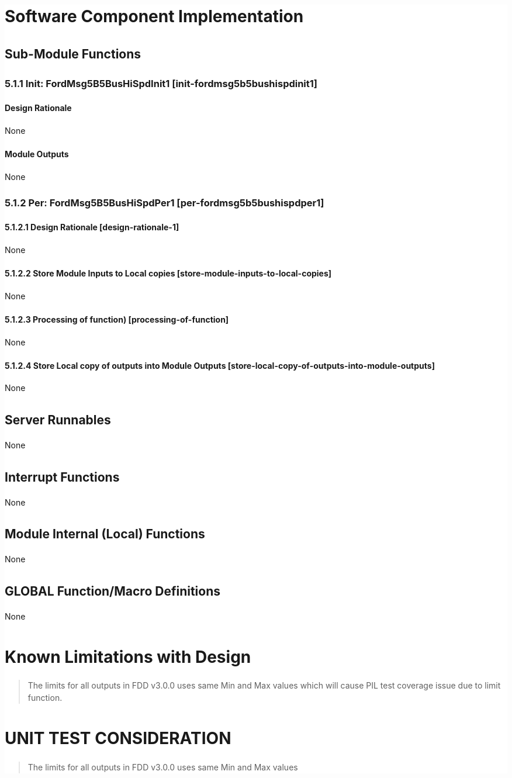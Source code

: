 
# Software Component Implementation

## Sub-Module Functions

### 5.1.1 Init: FordMsg5B5BusHiSpdInit1 [init-fordmsg5b5bushispdinit1]

#### Design Rationale

None

#### Module Outputs

None

### 5.1.2 Per: FordMsg5B5BusHiSpdPer1 [per-fordmsg5b5bushispdper1]

#### 5.1.2.1 Design Rationale [design-rationale-1]

None

#### 5.1.2.2 Store Module Inputs to Local copies [store-module-inputs-to-local-copies]

None

#### 5.1.2.3 Processing of function) [processing-of-function]

None

#### 5.1.2.4 Store Local copy of outputs into Module Outputs [store-local-copy-of-outputs-into-module-outputs]

None

## Server Runnables 

None

## Interrupt Functions

None

## Module Internal (Local) Functions

None

## GLOBAL Function/Macro Definitions

None

# Known Limitations with Design

> The limits for all outputs in FDD v3.0.0 uses same Min and Max values
> which will cause PIL test coverage issue due to limit function.

# UNIT TEST CONSIDERATION

> The limits for all outputs in FDD v3.0.0 uses same Min and Max values